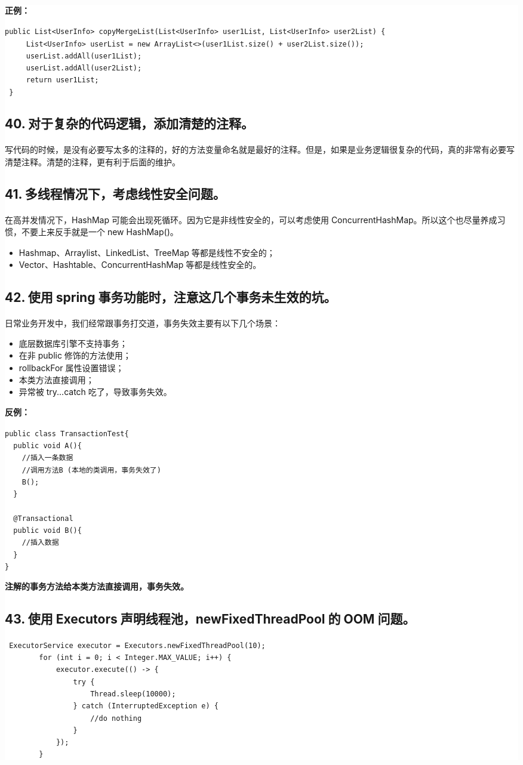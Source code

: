 **正例：**

```
public List<UserInfo> copyMergeList(List<UserInfo> user1List, List<UserInfo> user2List) {
     List<UserInfo> userList = new ArrayList<>(user1List.size() + user2List.size());
     userList.addAll(user1List);
     userList.addAll(user2List);
     return user1List;
 }
```

## 40. 对于复杂的代码逻辑，添加清楚的注释。

写代码的时候，是没有必要写太多的注释的，好的方法变量命名就是最好的注释。但是，如果是业务逻辑很复杂的代码，真的非常有必要写清楚注释。清楚的注释，更有利于后面的维护。

## 41. 多线程情况下，考虑线性安全问题。

在高并发情况下，HashMap 可能会出现死循环。因为它是非线性安全的，可以考虑使用 ConcurrentHashMap。所以这个也尽量养成习惯，不要上来反手就是一个 new HashMap()。

- Hashmap、Arraylist、LinkedList、TreeMap 等都是线性不安全的；
- Vector、Hashtable、ConcurrentHashMap 等都是线性安全的。

## 42. 使用 spring 事务功能时，注意这几个事务未生效的坑。

日常业务开发中，我们经常跟事务打交道，事务失效主要有以下几个场景：

- 底层数据库引擎不支持事务；
- 在非 public 修饰的方法使用；
- rollbackFor 属性设置错误；
- 本类方法直接调用；
- 异常被 try...catch 吃了，导致事务失效。

**反例：**

```
public class TransactionTest{
  public void A(){
    //插入一条数据
    //调用方法B (本地的类调用，事务失效了)
    B();
  }
  
  @Transactional
  public void B(){
    //插入数据
  }
}
```

**注解的事务方法给本类方法直接调用，事务失效。**

## 43. 使用 Executors 声明线程池，newFixedThreadPool 的 OOM 问题。

```
 ExecutorService executor = Executors.newFixedThreadPool(10);
        for (int i = 0; i < Integer.MAX_VALUE; i++) {
            executor.execute(() -> {
                try {
                    Thread.sleep(10000);
                } catch (InterruptedException e) {
                    //do nothing
                }
            });
        }
```
